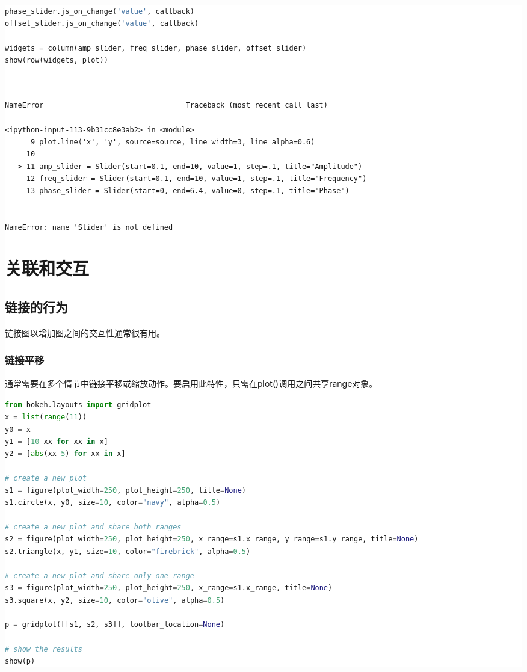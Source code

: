 ```python
phase_slider.js_on_change('value', callback)
offset_slider.js_on_change('value', callback)

widgets = column(amp_slider, freq_slider, phase_slider, offset_slider)
show(row(widgets, plot))
```


    ---------------------------------------------------------------------------
    
    NameError                                 Traceback (most recent call last)
    
    <ipython-input-113-9b31cc8e3ab2> in <module>
          9 plot.line('x', 'y', source=source, line_width=3, line_alpha=0.6)
         10 
    ---> 11 amp_slider = Slider(start=0.1, end=10, value=1, step=.1, title="Amplitude")
         12 freq_slider = Slider(start=0.1, end=10, value=1, step=.1, title="Frequency")
         13 phase_slider = Slider(start=0, end=6.4, value=0, step=.1, title="Phase")


    NameError: name 'Slider' is not defined


# 关联和交互
## 链接的行为
链接图以增加图之间的交互性通常很有用。
### 链接平移
通常需要在多个情节中链接平移或缩放动作。要启用此特性，只需在plot()调用之间共享range对象。


```python
from bokeh.layouts import gridplot
x = list(range(11))
y0 = x
y1 = [10-xx for xx in x]
y2 = [abs(xx-5) for xx in x]

# create a new plot
s1 = figure(plot_width=250, plot_height=250, title=None)
s1.circle(x, y0, size=10, color="navy", alpha=0.5)

# create a new plot and share both ranges
s2 = figure(plot_width=250, plot_height=250, x_range=s1.x_range, y_range=s1.y_range, title=None)
s2.triangle(x, y1, size=10, color="firebrick", alpha=0.5)

# create a new plot and share only one range
s3 = figure(plot_width=250, plot_height=250, x_range=s1.x_range, title=None)
s3.square(x, y2, size=10, color="olive", alpha=0.5)

p = gridplot([[s1, s2, s3]], toolbar_location=None)

# show the results
show(p)
```
